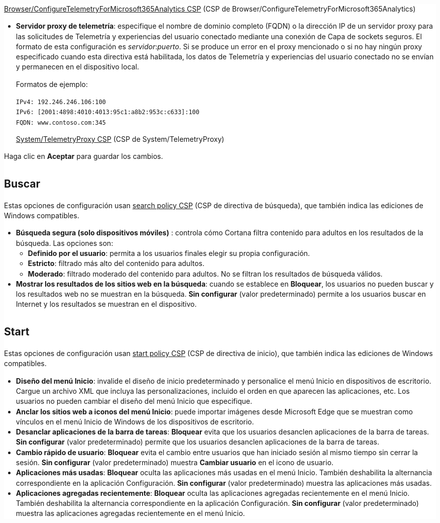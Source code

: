   [Browser/ConfigureTelemetryForMicrosoft365Analytics CSP](https://docs.microsoft.com/windows/client-management/mdm/policy-csp-browser#browser-configuretelemetryformicrosoft365analytics) (CSP de Browser/ConfigureTelemetryForMicrosoft365Analytics)

- **Servidor proxy de telemetría**: especifique el nombre de dominio completo (FQDN) o la dirección IP de un servidor proxy para las solicitudes de Telemetría y experiencias del usuario conectado mediante una conexión de Capa de sockets seguros. El formato de esta configuración es *servidor*:*puerto*. Si se produce un error en el proxy mencionado o si no hay ningún proxy especificado cuando esta directiva está habilitada, los datos de Telemetría y experiencias del usuario conectado no se envían y permanecen en el dispositivo local.

  Formatos de ejemplo:

  ```
  IPv4: 192.246.246.106:100
  IPv6: [2001:4898:4010:4013:95c1:a8b2:953c:c633]:100
  FQDN: www.contoso.com:345
  ```

  [System/TelemetryProxy CSP](https://docs.microsoft.com/windows/client-management/mdm/policy-csp-system#system-telemetryproxy) (CSP de System/TelemetryProxy)

Haga clic en **Aceptar** para guardar los cambios.

## <a name="search"></a>Buscar

Estas opciones de configuración usan [search policy CSP](https://docs.microsoft.com/windows/client-management/mdm/policy-csp-search) (CSP de directiva de búsqueda), que también indica las ediciones de Windows compatibles. 

- **Búsqueda segura (solo dispositivos móviles)** : controla cómo Cortana filtra contenido para adultos en los resultados de la búsqueda. Las opciones son:
  - **Definido por el usuario**: permita a los usuarios finales elegir su propia configuración.
  - **Estricto**: filtrado más alto del contenido para adultos.
  - **Moderado**: filtrado moderado del contenido para adultos. No se filtran los resultados de búsqueda válidos.
- **Mostrar los resultados de los sitios web en la búsqueda**: cuando se establece en **Bloquear**, los usuarios no pueden buscar y los resultados web no se muestran en la búsqueda. **Sin configurar** (valor predeterminado) permite a los usuarios buscar en Internet y los resultados se muestran en el dispositivo.

## <a name="start"></a>Start

Estas opciones de configuración usan [start policy CSP](https://docs.microsoft.com/windows/client-management/mdm/policy-csp-start) (CSP de directiva de inicio), que también indica las ediciones de Windows compatibles.  

- **Diseño del menú Inicio**: invalide el diseño de inicio predeterminado y personalice el menú Inicio en dispositivos de escritorio. Cargue un archivo XML que incluya las personalizaciones, incluido el orden en que aparecen las aplicaciones, etc. Los usuarios no pueden cambiar el diseño del menú Inicio que especifique.
- **Anclar los sitios web a iconos del menú Inicio**: puede importar imágenes desde Microsoft Edge que se muestran como vínculos en el menú Inicio de Windows de los dispositivos de escritorio.
- **Desanclar aplicaciones de la barra de tareas**: **Bloquear** evita que los usuarios desanclen aplicaciones de la barra de tareas. **Sin configurar** (valor predeterminado) permite que los usuarios desanclen aplicaciones de la barra de tareas.
- **Cambio rápido de usuario**: **Bloquear** evita el cambio entre usuarios que han iniciado sesión al mismo tiempo sin cerrar la sesión. **Sin configurar** (valor predeterminado) muestra **Cambiar usuario** en el icono de usuario.
- **Aplicaciones más usadas**: **Bloquear** oculta las aplicaciones más usadas en el menú Inicio. También deshabilita la alternancia correspondiente en la aplicación Configuración. **Sin configurar** (valor predeterminado) muestra las aplicaciones más usadas.
- **Aplicaciones agregadas recientemente**: **Bloquear** oculta las aplicaciones agregadas recientemente en el menú Inicio. También deshabilita la alternancia correspondiente en la aplicación Configuración. **Sin configurar** (valor predeterminado) muestra las aplicaciones agregadas recientemente en el menú Inicio.